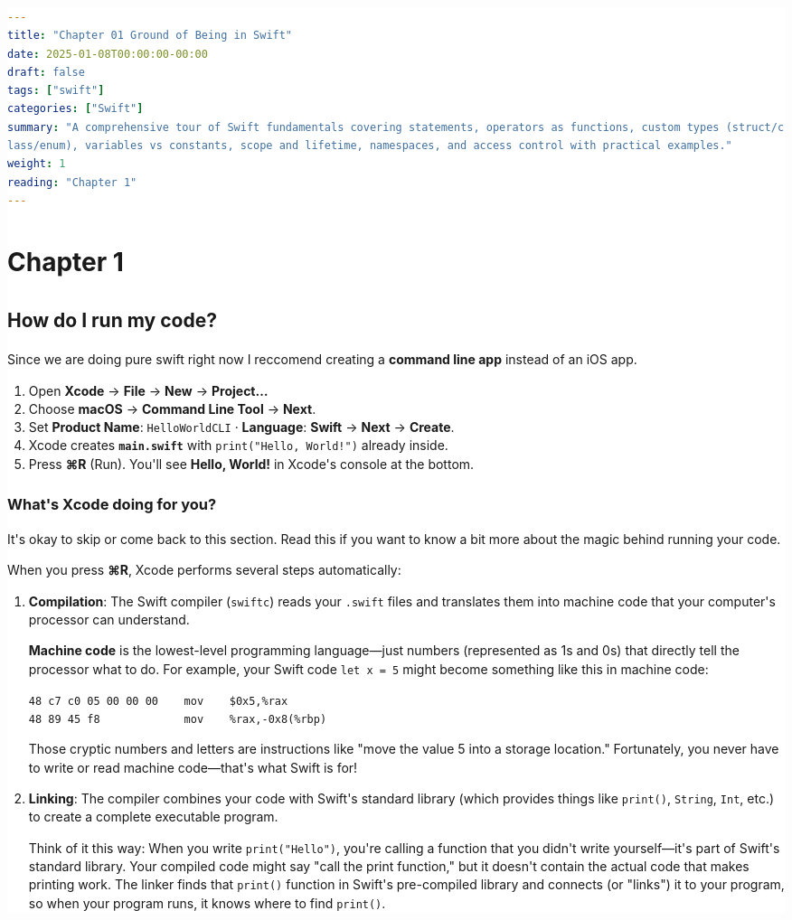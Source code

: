 ```yaml
---
title: "Chapter 01 Ground of Being in Swift"
date: 2025-01-08T00:00:00-00:00
draft: false
tags: ["swift"]
categories: ["Swift"]
summary: "A comprehensive tour of Swift fundamentals covering statements, operators as functions, custom types (struct/class/enum), variables vs constants, scope and lifetime, namespaces, and access control with practical examples."
weight: 1
reading: "Chapter 1"
---
```


# Chapter 1 

## How do I run my code?
Since we are doing pure swift right now I reccomend creating a **command line app** instead of an iOS app. 

1) Open **Xcode** → **File** → **New** → **Project…**  
2) Choose **macOS** → **Command Line Tool** → **Next**.  
3) Set **Product Name**: `HelloWorldCLI` · **Language**: **Swift** → **Next** → **Create**.  
4) Xcode creates **`main.swift`** with `print("Hello, World!")` already inside.  
5) Press **⌘R** (Run). You'll see **Hello, World!** in Xcode's console at the bottom.

### What's Xcode doing for you?
It's okay to skip or come back to this section. Read this if you want to know a bit more about the magic behind running
your code. 

When you press **⌘R**, Xcode performs several steps automatically:

1. **Compilation**: The Swift compiler (`swiftc`) reads your `.swift` files and translates them into machine code that your computer's processor can understand.

   **Machine code** is the lowest-level programming language—just numbers (represented as 1s and 0s) that directly tell the processor what to do. For example, your Swift code `let x = 5` might become something like this in machine code:
   ```
   48 c7 c0 05 00 00 00    mov    $0x5,%rax
   48 89 45 f8             mov    %rax,-0x8(%rbp)
   ```
   Those cryptic numbers and letters are instructions like "move the value 5 into a storage location." Fortunately, you never have to write or read machine code—that's what Swift is for!

2. **Linking**: The compiler combines your code with Swift's standard library (which provides things like `print()`, `String`, `Int`, etc.) to create a complete executable program.

   Think of it this way: When you write `print("Hello")`, you're calling a function that you didn't write yourself—it's part of Swift's standard library. Your compiled code might say "call the print function," but it doesn't contain the actual code that makes printing work. The linker finds that `print()` function in Swift's pre-compiled library and connects (or "links") it to your program, so when your program runs, it knows where to find `print()`.
